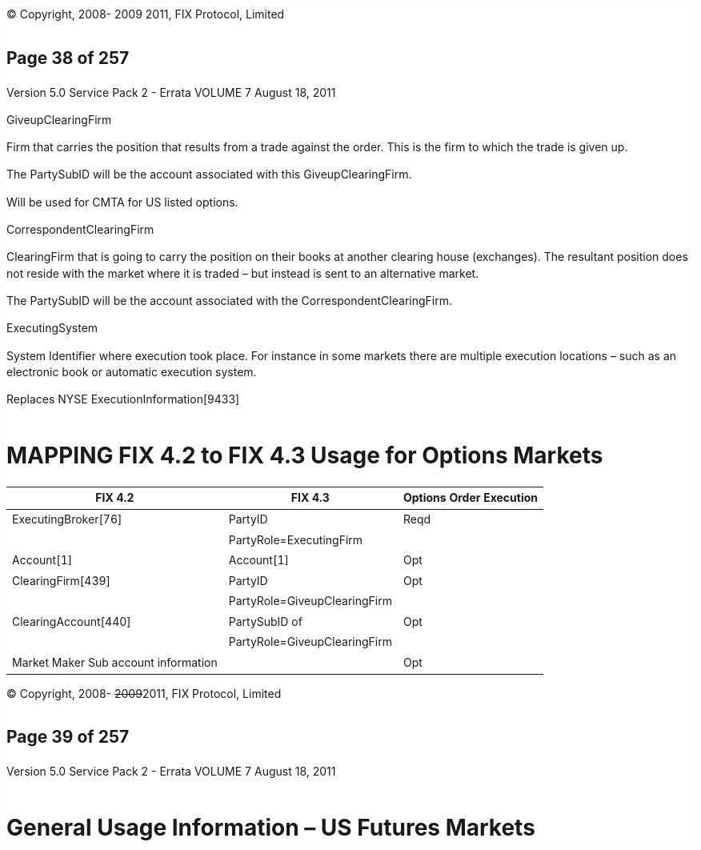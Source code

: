 © Copyright, 2008- 2009 2011, FIX Protocol, Limited

Page 38 of 257
---
Version 5.0 Service Pack 2 - Errata VOLUME 7 August 18, 2011

GiveupClearingFirm

Firm that carries the position that results from a trade against the order. This is the firm to which the trade is given up.

The PartySubID will be the account associated with this GiveupClearingFirm.

Will be used for CMTA for US listed options.

CorrespondentClearingFirm

ClearingFirm that is going to carry the position on their books at another clearing house (exchanges). The resultant position does not reside with the market where it is traded – but instead is sent to an alternative market.

The PartySubID will be the account associated with the CorrespondentClearingFirm.

ExecutingSystem

System Identifier where execution took place. For instance in some markets there are multiple execution locations – such as an electronic book or automatic execution system.

Replaces NYSE ExecutionInformation[9433]

# MAPPING FIX 4.2 to FIX 4.3 Usage for Options Markets

| FIX 4.2                              | FIX 4.3                      | Options Order Execution |
| ------------------------------------ | ---------------------------- | ----------------------- |
| ExecutingBroker\[76]                 | PartyID                      | Reqd                    |
|                                      | PartyRole=ExecutingFirm      |                         |
| Account\[1]                          | Account\[1]                  | Opt                     |
| ClearingFirm\[439]                   | PartyID                      | Opt                     |
|                                      | PartyRole=GiveupClearingFirm |                         |
| ClearingAccount\[440]                | PartySubID of                | Opt                     |
|                                      | PartyRole=GiveupClearingFirm |                         |
| Market Maker Sub account information |                              | Opt                     |

© Copyright, 2008- ~~2009~~2011, FIX Protocol, Limited

Page 39 of 257
---
Version 5.0 Service Pack 2 - Errata   VOLUME 7                                                  August 18, 2011

# General Usage Information – US Futures Markets
